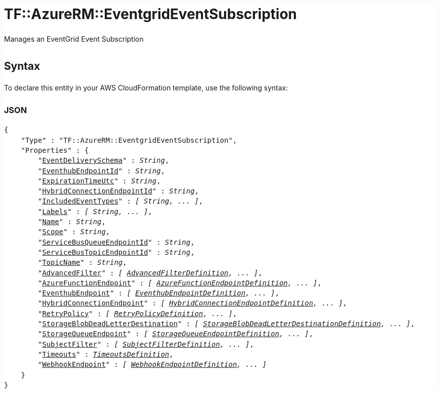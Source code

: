 # TF::AzureRM::EventgridEventSubscription

Manages an EventGrid Event Subscription

## Syntax

To declare this entity in your AWS CloudFormation template, use the following syntax:

### JSON

<pre>
{
    "Type" : "TF::AzureRM::EventgridEventSubscription",
    "Properties" : {
        "<a href="#eventdeliveryschema" title="EventDeliverySchema">EventDeliverySchema</a>" : <i>String</i>,
        "<a href="#eventhubendpointid" title="EventhubEndpointId">EventhubEndpointId</a>" : <i>String</i>,
        "<a href="#expirationtimeutc" title="ExpirationTimeUtc">ExpirationTimeUtc</a>" : <i>String</i>,
        "<a href="#hybridconnectionendpointid" title="HybridConnectionEndpointId">HybridConnectionEndpointId</a>" : <i>String</i>,
        "<a href="#includedeventtypes" title="IncludedEventTypes">IncludedEventTypes</a>" : <i>[ String, ... ]</i>,
        "<a href="#labels" title="Labels">Labels</a>" : <i>[ String, ... ]</i>,
        "<a href="#name" title="Name">Name</a>" : <i>String</i>,
        "<a href="#scope" title="Scope">Scope</a>" : <i>String</i>,
        "<a href="#servicebusqueueendpointid" title="ServiceBusQueueEndpointId">ServiceBusQueueEndpointId</a>" : <i>String</i>,
        "<a href="#servicebustopicendpointid" title="ServiceBusTopicEndpointId">ServiceBusTopicEndpointId</a>" : <i>String</i>,
        "<a href="#topicname" title="TopicName">TopicName</a>" : <i>String</i>,
        "<a href="#advancedfilter" title="AdvancedFilter">AdvancedFilter</a>" : <i>[ <a href="advancedfilterdefinition.md">AdvancedFilterDefinition</a>, ... ]</i>,
        "<a href="#azurefunctionendpoint" title="AzureFunctionEndpoint">AzureFunctionEndpoint</a>" : <i>[ <a href="azurefunctionendpointdefinition.md">AzureFunctionEndpointDefinition</a>, ... ]</i>,
        "<a href="#eventhubendpoint" title="EventhubEndpoint">EventhubEndpoint</a>" : <i>[ <a href="eventhubendpointdefinition.md">EventhubEndpointDefinition</a>, ... ]</i>,
        "<a href="#hybridconnectionendpoint" title="HybridConnectionEndpoint">HybridConnectionEndpoint</a>" : <i>[ <a href="hybridconnectionendpointdefinition.md">HybridConnectionEndpointDefinition</a>, ... ]</i>,
        "<a href="#retrypolicy" title="RetryPolicy">RetryPolicy</a>" : <i>[ <a href="retrypolicydefinition.md">RetryPolicyDefinition</a>, ... ]</i>,
        "<a href="#storageblobdeadletterdestination" title="StorageBlobDeadLetterDestination">StorageBlobDeadLetterDestination</a>" : <i>[ <a href="storageblobdeadletterdestinationdefinition.md">StorageBlobDeadLetterDestinationDefinition</a>, ... ]</i>,
        "<a href="#storagequeueendpoint" title="StorageQueueEndpoint">StorageQueueEndpoint</a>" : <i>[ <a href="storagequeueendpointdefinition.md">StorageQueueEndpointDefinition</a>, ... ]</i>,
        "<a href="#subjectfilter" title="SubjectFilter">SubjectFilter</a>" : <i>[ <a href="subjectfilterdefinition.md">SubjectFilterDefinition</a>, ... ]</i>,
        "<a href="#timeouts" title="Timeouts">Timeouts</a>" : <i><a href="timeoutsdefinition.md">TimeoutsDefinition</a></i>,
        "<a href="#webhookendpoint" title="WebhookEndpoint">WebhookEndpoint</a>" : <i>[ <a href="webhookendpointdefinition.md">WebhookEndpointDefinition</a>, ... ]</i>
    }
}
</pre>
